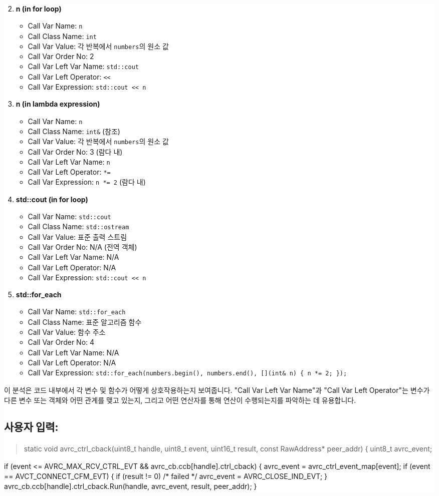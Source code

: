 2. **n (in for loop)**
   - Call Var Name: `n`
   - Call Class Name: `int`
   - Call Var Value: 각 반복에서 `numbers`의 원소 값
   - Call Var Order No: 2
   - Call Var Left Var Name: `std::cout`
   - Call Var Left Operator: `<<`
   - Call Var Expression: `std::cout << n`

3. **n (in lambda expression)**
   - Call Var Name: `n`
   - Call Class Name: `int&` (참조)
   - Call Var Value: 각 반복에서 `numbers`의 원소 값
   - Call Var Order No: 3 (람다 내)
   - Call Var Left Var Name: `n`
   - Call Var Left Operator: `*=`
   - Call Var Expression: `n *= 2` (람다 내)

4. **std::cout (in for loop)**
   - Call Var Name: `std::cout`
   - Call Class Name: `std::ostream`
   - Call Var Value: 표준 출력 스트림
   - Call Var Order No: N/A (전역 객체)
   - Call Var Left Var Name: N/A
   - Call Var Left Operator: N/A
   - Call Var Expression: `std::cout << n`

5. **std::for_each**
   - Call Var Name: `std::for_each`
   - Call Class Name: 표준 알고리즘 함수
   - Call Var Value: 함수 주소
   - Call Var Order No: 4
   - Call Var Left Var Name: N/A
   - Call Var Left Operator: N/A
   - Call Var Expression: `std::for_each(numbers.begin(), numbers.end(), [](int& n) { n *= 2; });`

이 분석은 코드 내부에서 각 변수 및 함수가 어떻게 상호작용하는지 보여줍니다. "Call Var Left Var Name"과 "Call Var Left Operator"는 변수가 다른 변수 또는 객체와 어떤 관계를 맺고 있는지, 그리고 어떤 연산자를 통해 연산이 수행되는지를 파악하는 데 유용합니다.

## 사용자 입력:
> static void avrc_ctrl_cback(uint8_t handle, uint8_t event, uint16_t result,
                            const RawAddress* peer_addr) {
  uint8_t avrc_event;

  if (event <= AVRC_MAX_RCV_CTRL_EVT && avrc_cb.ccb[handle].ctrl_cback) {
    avrc_event = avrc_ctrl_event_map[event];
    if (event == AVCT_CONNECT_CFM_EVT) {
      if (result != 0) /* failed */
        avrc_event = AVRC_CLOSE_IND_EVT;
    }
    avrc_cb.ccb[handle].ctrl_cback.Run(handle, avrc_event, result, peer_addr);
  }
